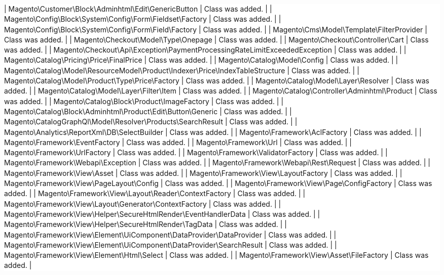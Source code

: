 | Magento\Customer\Block\Adminhtml\Edit\GenericButton | Class was added. |
| Magento\Config\Block\System\Config\Form\Fieldset\Factory | Class was added. |
| Magento\Config\Block\System\Config\Form\Field\Factory | Class was added. |
| Magento\Cms\Model\Template\FilterProvider | Class was added. |
| Magento\Checkout\Model\Type\Onepage | Class was added. |
| Magento\Checkout\Controller\Cart | Class was added. |
| Magento\Checkout\Api\Exception\PaymentProcessingRateLimitExceededException | Class was added. |
| Magento\Catalog\Pricing\Price\FinalPrice | Class was added. |
| Magento\Catalog\Model\Config | Class was added. |
| Magento\Catalog\Model\ResourceModel\Product\Indexer\Price\IndexTableStructure | Class was added. |
| Magento\Catalog\Model\Product\Type\Price\Factory | Class was added. |
| Magento\Catalog\Model\Layer\Resolver | Class was added. |
| Magento\Catalog\Model\Layer\Filter\Item | Class was added. |
| Magento\Catalog\Controller\Adminhtml\Product | Class was added. |
| Magento\Catalog\Block\Product\ImageFactory | Class was added. |
| Magento\Catalog\Block\Adminhtml\Product\Edit\Button\Generic | Class was added. |
| Magento\CatalogGraphQl\Model\Resolver\Products\SearchResult | Class was added. |
| Magento\Analytics\ReportXml\DB\SelectBuilder | Class was added. |
| Magento\Framework\AclFactory | Class was added. |
| Magento\Framework\EventFactory | Class was added. |
| Magento\Framework\Url | Class was added. |
| Magento\Framework\UrlFactory | Class was added. |
| Magento\Framework\ValidatorFactory | Class was added. |
| Magento\Framework\Webapi\Exception | Class was added. |
| Magento\Framework\Webapi\Rest\Request | Class was added. |
| Magento\Framework\View\Asset | Class was added. |
| Magento\Framework\View\LayoutFactory | Class was added. |
| Magento\Framework\View\PageLayout\Config | Class was added. |
| Magento\Framework\View\Page\ConfigFactory | Class was added. |
| Magento\Framework\View\Layout\Reader\ContextFactory | Class was added. |
| Magento\Framework\View\Layout\Generator\ContextFactory | Class was added. |
| Magento\Framework\View\Helper\SecureHtmlRender\EventHandlerData | Class was added. |
| Magento\Framework\View\Helper\SecureHtmlRender\TagData | Class was added. |
| Magento\Framework\View\Element\UiComponent\DataProvider\DataProvider | Class was added. |
| Magento\Framework\View\Element\UiComponent\DataProvider\SearchResult | Class was added. |
| Magento\Framework\View\Element\Html\Select | Class was added. |
| Magento\Framework\View\Asset\FileFactory | Class was added. |